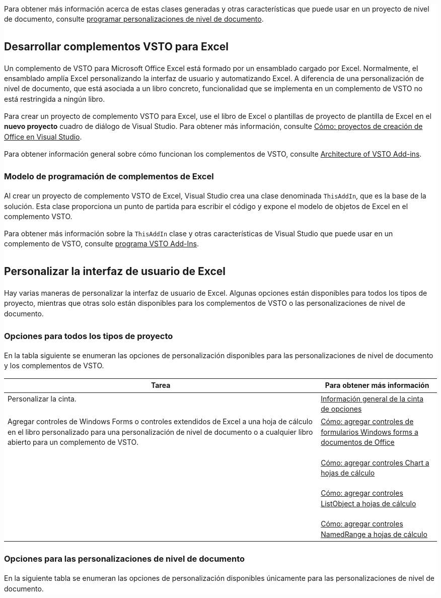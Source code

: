  Para obtener más información acerca de estas clases generadas y otras características que puede usar en un proyecto de nivel de documento, consulte [programar personalizaciones de nivel de documento](../vsto/programming-document-level-customizations.md).  

##  <a name="applevel"></a> Desarrollar complementos VSTO para Excel  
 Un complemento de VSTO para Microsoft Office Excel está formado por un ensamblado cargado por Excel. Normalmente, el ensamblado amplía Excel personalizando la interfaz de usuario y automatizando Excel. A diferencia de una personalización de nivel de documento, que está asociada a un libro concreto, funcionalidad que se implementa en un complemento de VSTO no está restringida a ningún libro.  

 Para crear un proyecto de complemento VSTO para Excel, use el libro de Excel o plantillas de proyecto de plantilla de Excel en el **nuevo proyecto** cuadro de diálogo de Visual Studio. Para obtener más información, consulte [Cómo: proyectos de creación de Office en Visual Studio](../vsto/how-to-create-office-projects-in-visual-studio.md).  

 Para obtener información general sobre cómo funcionan los complementos de VSTO, consulte [Architecture of VSTO Add-ins](../vsto/architecture-of-vsto-add-ins.md).

### <a name="excel-add-in-programming-model"></a>Modelo de programación de complementos de Excel  
 Al crear un proyecto de complemento VSTO de Excel, Visual Studio crea una clase denominada `ThisAddIn`, que es la base de la solución. Esta clase proporciona un punto de partida para escribir el código y expone el modelo de objetos de Excel en el complemento VSTO.  

 Para obtener más información sobre la `ThisAddIn` clase y otras características de Visual Studio que puede usar en un complemento de VSTO, consulte [programa VSTO Add-Ins](../vsto/programming-vsto-add-ins.md).  

##  <a name="UI"></a> Personalizar la interfaz de usuario de Excel  
 Hay varias maneras de personalizar la interfaz de usuario de Excel. Algunas opciones están disponibles para todos los tipos de proyecto, mientras que otras solo están disponibles para los complementos de VSTO o las personalizaciones de nivel de documento.  

### <a name="options-for-all-project-types"></a>Opciones para todos los tipos de proyecto  
 En la tabla siguiente se enumeran las opciones de personalización disponibles para las personalizaciones de nivel de documento y los complementos de VSTO.  

|Tarea|Para obtener más información|  
|----------|--------------------------|  
|Personalizar la cinta.|[Información general de la cinta de opciones](../vsto/ribbon-overview.md)|  
|Agregar controles de Windows Forms o controles extendidos de Excel a una hoja de cálculo en el libro personalizado para una personalización de nivel de documento o a cualquier libro abierto para un complemento de VSTO.|[Cómo: agregar controles de formularios Windows forms a documentos de Office](../vsto/how-to-add-windows-forms-controls-to-office-documents.md)<br /><br /> [Cómo: agregar controles Chart a hojas de cálculo](../vsto/how-to-add-chart-controls-to-worksheets.md)<br /><br /> [Cómo: agregar controles ListObject a hojas de cálculo](../vsto/how-to-add-listobject-controls-to-worksheets.md)<br /><br /> [Cómo: agregar controles NamedRange a hojas de cálculo](../vsto/how-to-add-namedrange-controls-to-worksheets.md)|  

### <a name="options-for-document-level-customizations"></a>Opciones para las personalizaciones de nivel de documento  
 En la siguiente tabla se enumeran las opciones de personalización disponibles únicamente para las personalizaciones de nivel de documento.  
